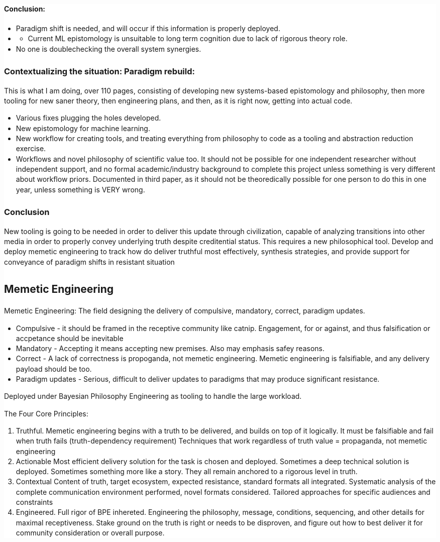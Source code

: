#### Conclusion: 

- Paradigm shift is needed, and will occur if this information is properly deployed. 
- - Current ML epistomology is unsuitable to long term cognition due to lack of rigorous theory role.
- No one is doublechecking the overall system synergies.

### Contextualizing the situation: Paradigm rebuild:

This is what I am doing, over 110 pages, consisting of developing new systems-based epistomology and philosophy, then more tooling for new saner theory, then engineering plans, and then, as it is right now, getting into actual code. 

- Various fixes plugging the holes developed. 
- New epistomology for machine learning. 
- New workflow for creating tools, and treating everything from philosophy to code as a tooling and abstraction reduction exercise.
- Workflows and novel philosophy of scientific value too. It should not be possible for one independent researcher without independent support, and no formal academic/industry background to complete this project unless something is very different about workflow priors. Documented in third paper, as it should not be theoredically possible for one person to do this in one year, unless something is VERY wrong.

### Conclusion

New tooling is going to be needed in order to deliver this update through civilization, capable of analyzing transitions into other media in order to properly convey underlying truth despite creditential status. This requires a new philosophical tool. Develop and deploy memetic engineering to track how do deliver truthful most effectively, synthesis strategies, and provide support for conveyance of paradigm shifts in resistant situation

## Memetic Engineering

Memetic Engineering: The field designing the delivery of compulsive, mandatory, correct, paradigm updates. 

* Compulsive - it should be framed in the receptive community like catnip. Engagement, for or against, and thus falsification or accpetance should be inevitable
* Mandatory - Accepting it means accepting new premises. Also may emphasis safey reasons.
* Correct - A lack of correctness is propoganda, not memetic engineering. Memetic engineering is falsifiable, and any delivery payload should be too.
* Paradigm updates - Serious, difficult to deliver updates to paradigms that may produce significant resistance.


Deployed under Bayesian Philosophy Engineering as tooling to handle the large workload.

The Four Core Principles:
1. Truthful. Memetic engineering begins with a truth to be delivered, and builds on top of it logically. It must be falsifiable and fail when truth fails (truth-dependency requirement) Techniques that work regardless of truth value = propaganda, not memetic engineering
2. Actionable 
  Most efficient delivery solution for the task is chosen and deployed. Sometimes a deep technical solution is deployed. Sometimes something more like a story. They all remain anchored to a rigorous level in truth.
3. Contextual 
   Content of truth, target ecosystem, expected resistance, standard formats all integrated. Systematic analysis of the complete communication environment performed, novel formats considered. Tailored approaches for specific audiences and constraints
4. Engineered.
  Full rigor of BPE inhereted. Engineering the philosophy, message, conditions, sequencing, and other details for maximal receptiveness. Stake ground on the truth is right or needs to be disproven, and figure out how to best deliver it for community consideration or overall purpose.
